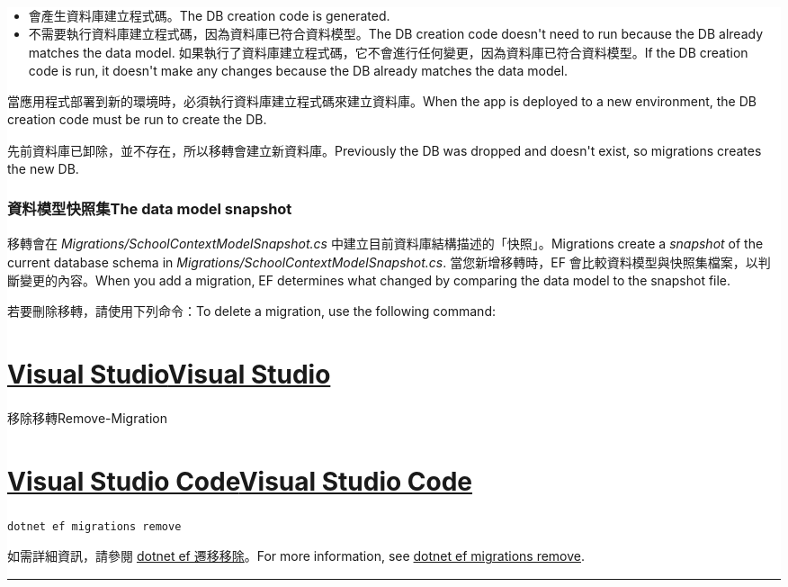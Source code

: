 * <span data-ttu-id="c6987-222">會產生資料庫建立程式碼。</span><span class="sxs-lookup"><span data-stu-id="c6987-222">The DB creation code is generated.</span></span>
* <span data-ttu-id="c6987-223">不需要執行資料庫建立程式碼，因為資料庫已符合資料模型。</span><span class="sxs-lookup"><span data-stu-id="c6987-223">The DB creation code doesn't need to run because the DB already matches the data model.</span></span> <span data-ttu-id="c6987-224">如果執行了資料庫建立程式碼，它不會進行任何變更，因為資料庫已符合資料模型。</span><span class="sxs-lookup"><span data-stu-id="c6987-224">If the DB creation code is run, it doesn't make any changes because the DB already matches the data model.</span></span>

<span data-ttu-id="c6987-225">當應用程式部署到新的環境時，必須執行資料庫建立程式碼來建立資料庫。</span><span class="sxs-lookup"><span data-stu-id="c6987-225">When the app is deployed to a new environment, the DB creation code must be run to create the DB.</span></span>

<span data-ttu-id="c6987-226">先前資料庫已卸除，並不存在，所以移轉會建立新資料庫。</span><span class="sxs-lookup"><span data-stu-id="c6987-226">Previously the DB was dropped and doesn't exist, so migrations creates the new DB.</span></span>

### <a name="the-data-model-snapshot"></a><span data-ttu-id="c6987-227">資料模型快照集</span><span class="sxs-lookup"><span data-stu-id="c6987-227">The data model snapshot</span></span>

<span data-ttu-id="c6987-228">移轉會在 *Migrations/SchoolContextModelSnapshot.cs* 中建立目前資料庫結構描述的「快照」。</span><span class="sxs-lookup"><span data-stu-id="c6987-228">Migrations create a *snapshot* of the current database schema in *Migrations/SchoolContextModelSnapshot.cs*.</span></span> <span data-ttu-id="c6987-229">當您新增移轉時，EF 會比較資料模型與快照集檔案，以判斷變更的內容。</span><span class="sxs-lookup"><span data-stu-id="c6987-229">When you add a migration, EF determines what changed by comparing the data model to the snapshot file.</span></span>

<span data-ttu-id="c6987-230">若要刪除移轉，請使用下列命令：</span><span class="sxs-lookup"><span data-stu-id="c6987-230">To delete a migration, use the following command:</span></span>

# <a name="visual-studio"></a>[<span data-ttu-id="c6987-231">Visual Studio</span><span class="sxs-lookup"><span data-stu-id="c6987-231">Visual Studio</span></span>](#tab/visual-studio)

<span data-ttu-id="c6987-232">移除移轉</span><span class="sxs-lookup"><span data-stu-id="c6987-232">Remove-Migration</span></span>

# <a name="visual-studio-code"></a>[<span data-ttu-id="c6987-233">Visual Studio Code</span><span class="sxs-lookup"><span data-stu-id="c6987-233">Visual Studio Code</span></span>](#tab/visual-studio-code)

```dotnetcli
dotnet ef migrations remove
```

<span data-ttu-id="c6987-234">如需詳細資訊，請參閱 [dotnet ef 遷移移除](/ef/core/miscellaneous/cli/dotnet#dotnet-ef-migrations-remove)。</span><span class="sxs-lookup"><span data-stu-id="c6987-234">For more information, see [dotnet ef migrations remove](/ef/core/miscellaneous/cli/dotnet#dotnet-ef-migrations-remove).</span></span>

---
